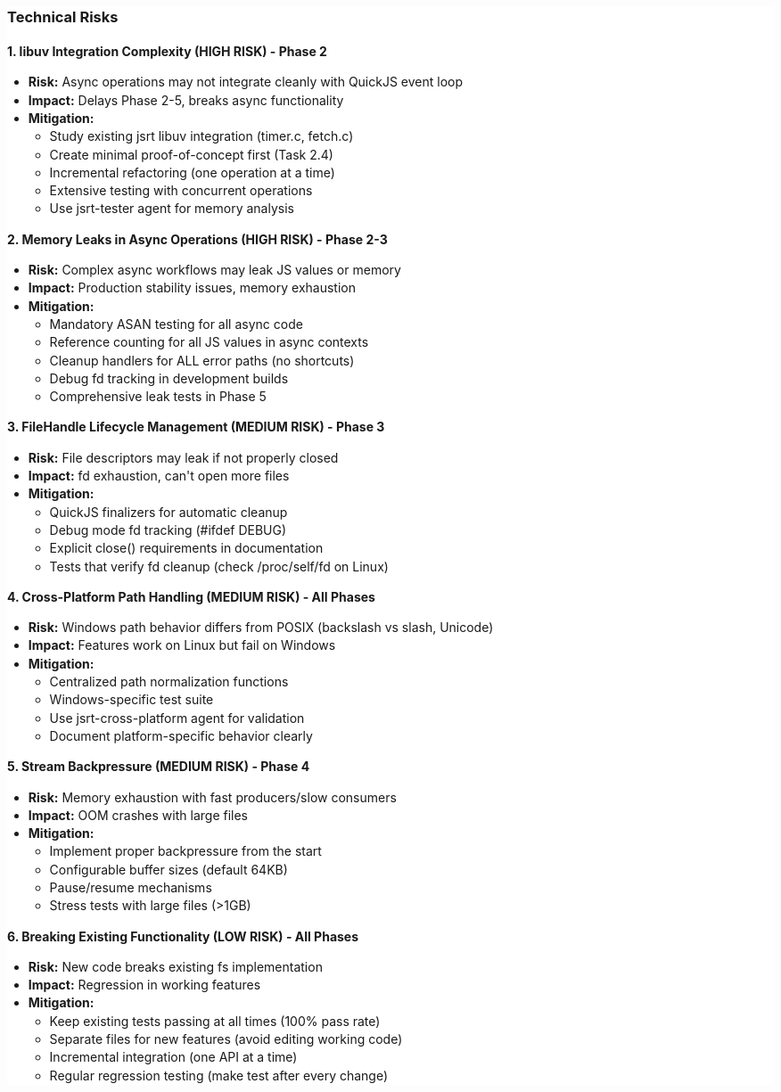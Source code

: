 ### Technical Risks

**1. libuv Integration Complexity (HIGH RISK) - Phase 2**
- **Risk:** Async operations may not integrate cleanly with QuickJS event loop
- **Impact:** Delays Phase 2-5, breaks async functionality
- **Mitigation:**
  - Study existing jsrt libuv integration (timer.c, fetch.c)
  - Create minimal proof-of-concept first (Task 2.4)
  - Incremental refactoring (one operation at a time)
  - Extensive testing with concurrent operations
  - Use jsrt-tester agent for memory analysis

**2. Memory Leaks in Async Operations (HIGH RISK) - Phase 2-3**
- **Risk:** Complex async workflows may leak JS values or memory
- **Impact:** Production stability issues, memory exhaustion
- **Mitigation:**
  - Mandatory ASAN testing for all async code
  - Reference counting for all JS values in async contexts
  - Cleanup handlers for ALL error paths (no shortcuts)
  - Debug fd tracking in development builds
  - Comprehensive leak tests in Phase 5

**3. FileHandle Lifecycle Management (MEDIUM RISK) - Phase 3**
- **Risk:** File descriptors may leak if not properly closed
- **Impact:** fd exhaustion, can't open more files
- **Mitigation:**
  - QuickJS finalizers for automatic cleanup
  - Debug mode fd tracking (#ifdef DEBUG)
  - Explicit close() requirements in documentation
  - Tests that verify fd cleanup (check /proc/self/fd on Linux)

**4. Cross-Platform Path Handling (MEDIUM RISK) - All Phases**
- **Risk:** Windows path behavior differs from POSIX (backslash vs slash, Unicode)
- **Impact:** Features work on Linux but fail on Windows
- **Mitigation:**
  - Centralized path normalization functions
  - Windows-specific test suite
  - Use jsrt-cross-platform agent for validation
  - Document platform-specific behavior clearly

**5. Stream Backpressure (MEDIUM RISK) - Phase 4**
- **Risk:** Memory exhaustion with fast producers/slow consumers
- **Impact:** OOM crashes with large files
- **Mitigation:**
  - Implement proper backpressure from the start
  - Configurable buffer sizes (default 64KB)
  - Pause/resume mechanisms
  - Stress tests with large files (>1GB)

**6. Breaking Existing Functionality (LOW RISK) - All Phases**
- **Risk:** New code breaks existing fs implementation
- **Impact:** Regression in working features
- **Mitigation:**
  - Keep existing tests passing at all times (100% pass rate)
  - Separate files for new features (avoid editing working code)
  - Incremental integration (one API at a time)
  - Regular regression testing (make test after every change)
